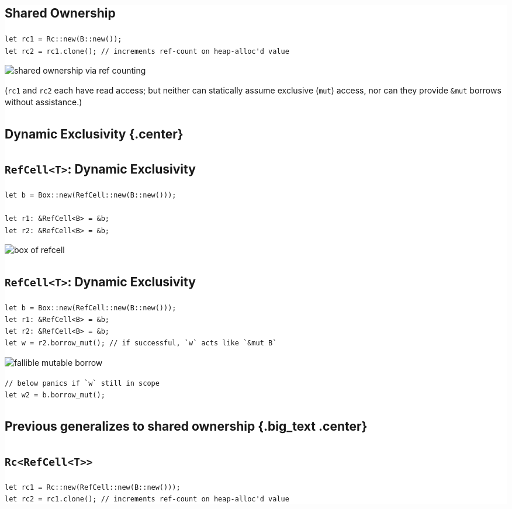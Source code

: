 ## Shared Ownership

``` {.rust}
let rc1 = Rc::new(B::new());
let rc2 = rc1.clone(); // increments ref-count on heap-alloc'd value
```

![shared ownership via ref counting](rc_baseline.png)

(`rc1` and `rc2` each have read access; but neither can
statically assume exclusive (`mut`) access, nor can they
provide `&mut` borrows without assistance.)

## Dynamic Exclusivity {.center}

## `RefCell<T>`: Dynamic Exclusivity

``` {.rust}
let b = Box::new(RefCell::new(B::new()));

let r1: &RefCell<B> = &b;
let r2: &RefCell<B> = &b;
```

![box of refcell](box_refcell_borrows.png)

## `RefCell<T>`: Dynamic Exclusivity

``` {.rust}
let b = Box::new(RefCell::new(B::new()));
let r1: &RefCell<B> = &b;
let r2: &RefCell<B> = &b;
let w = r2.borrow_mut(); // if successful, `w` acts like `&mut B`
```

![fallible mutable borrow](box_refcell_writer.png)

``` {.rust}
// below panics if `w` still in scope
let w2 = b.borrow_mut();
```

## Previous generalizes to shared ownership {.big_text .center}

## `Rc<RefCell<T>>`

``` {.rust}
let rc1 = Rc::new(RefCell::new(B::new()));
let rc2 = rc1.clone(); // increments ref-count on heap-alloc'd value
```
